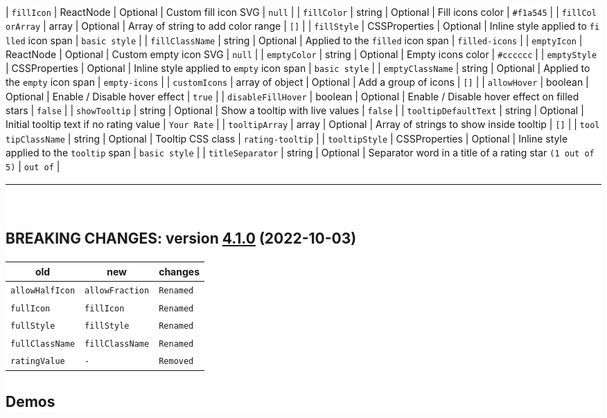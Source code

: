 | `fillIcon`           | ReactNode        | Optional | Custom fill icon SVG                                      |           `null`           |
| `fillColor`          | string           | Optional | Fill icons color                                          |         `#f1a545`          |
| `fillColorArray`     | array            | Optional | Array of string to add color range                        |            `[]`            |
| `fillStyle`          | CSSProperties    | Optional | Inline style applied to `filled` icon span                |       `basic style`        |
| `fillClassName`      | string           | Optional | Applied to the `filled` icon span                         |       `filled-icons`       |
| `emptyIcon`          | ReactNode        | Optional | Custom empty icon SVG                                     |           `null`           |
| `emptyColor`         | string           | Optional | Empty icons color                                         |         `#cccccc`          |
| `emptyStyle`         | CSSProperties    | Optional | Inline style applied to `empty` icon span                 |       `basic style`        |
| `emptyClassName`     | string           | Optional | Applied to the `empty` icon span                          |       `empty-icons`        |
| `customIcons`        | array of object  | Optional | Add a group of icons                                      |            `[]`            |
| `allowHover`         | boolean          | Optional | Enable / Disable hover effect                             |           `true`           |
| `disableFillHover`   | boolean          | Optional | Enable / Disable hover effect on filled stars             |          `false`           |
| `showTooltip`        | string           | Optional | Show a tooltip with live values                           |          `false`           |
| `tooltipDefaultText` | string           | Optional | Initial tooltip text if no rating value                   |        `Your Rate`         |
| `tooltipArray`       | array            | Optional | Array of strings to show inside tooltip                   |            `[]`            |
| `tooltipClassName`   | string           | Optional | Tooltip CSS class                                         |      `rating-tooltip`      |
| `tooltipStyle`       | CSSProperties    | Optional | Inline style applied to the `tooltip` span                |       `basic style`        |
| `titleSeparator`     | string           | Optional | Separator word in a title of a rating star `(1 out of 5)` |          `out of`          |

---

<br />

## BREAKING CHANGES: version [4.1.0](https://github.com/awran5/react-simple-star-rating/compare/v4.0.5...v4.1.0) (2022-10-03)

| old             | new             | changes   |
| --------------- | --------------- | --------- |
| `allowHalfIcon` | `allowFraction` | `Renamed` |
| `fullIcon`      | `fillIcon`      | `Renamed` |
| `fullStyle`     | `fillStyle`     | `Renamed` |
| `fullClassName` | `fillClassName` | `Renamed` |
| `ratingValue`   | `-`             | `Removed` |

## Demos
